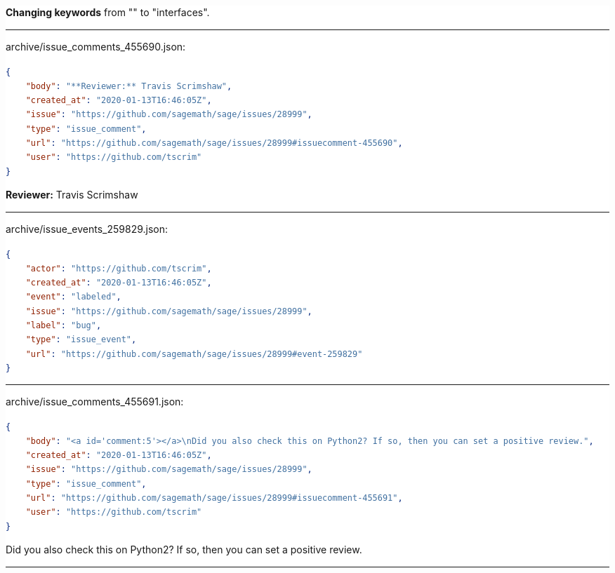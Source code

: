**Changing keywords** from "" to "interfaces".



---

archive/issue_comments_455690.json:
```json
{
    "body": "**Reviewer:** Travis Scrimshaw",
    "created_at": "2020-01-13T16:46:05Z",
    "issue": "https://github.com/sagemath/sage/issues/28999",
    "type": "issue_comment",
    "url": "https://github.com/sagemath/sage/issues/28999#issuecomment-455690",
    "user": "https://github.com/tscrim"
}
```

**Reviewer:** Travis Scrimshaw



---

archive/issue_events_259829.json:
```json
{
    "actor": "https://github.com/tscrim",
    "created_at": "2020-01-13T16:46:05Z",
    "event": "labeled",
    "issue": "https://github.com/sagemath/sage/issues/28999",
    "label": "bug",
    "type": "issue_event",
    "url": "https://github.com/sagemath/sage/issues/28999#event-259829"
}
```



---

archive/issue_comments_455691.json:
```json
{
    "body": "<a id='comment:5'></a>\nDid you also check this on Python2? If so, then you can set a positive review.",
    "created_at": "2020-01-13T16:46:05Z",
    "issue": "https://github.com/sagemath/sage/issues/28999",
    "type": "issue_comment",
    "url": "https://github.com/sagemath/sage/issues/28999#issuecomment-455691",
    "user": "https://github.com/tscrim"
}
```

<a id='comment:5'></a>
Did you also check this on Python2? If so, then you can set a positive review.



---
